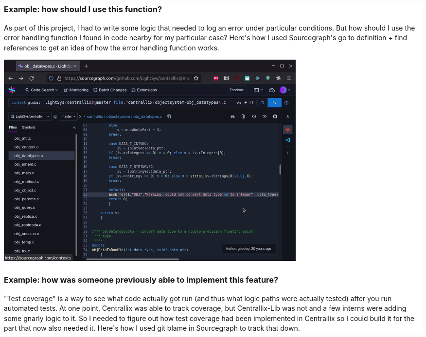### Example: how should I use this function?
As part of this project, I had to write some logic that needed to log an error under particular conditions. But how should I use the error handling function I found in code nearby for my particular case? Here's how I used Sourcegraph's go to definition + find references to get an idea of how the error handling function works.

<img src="screenshots/DeveloperTools/msserror.gif" alt="GIF of using 'Go to definition' and 'Find references' in Sourcegraph to investigate a function" width="600"/>

### Example: how was someone previously able to implement this feature?
"Test coverage" is a way to see what code actually got run (and thus what logic paths were actually tested) after you run automated tests. At one point, Centrallix was able to track coverage, but Centrallix-Lib was not and a few interns were adding some gnarly logic to it. So I needed to figure out how test coverage had been implemented in Centrallix so I could build it for the part that now also needed it. Here's how I used git blame in Sourcegraph to track that down.

